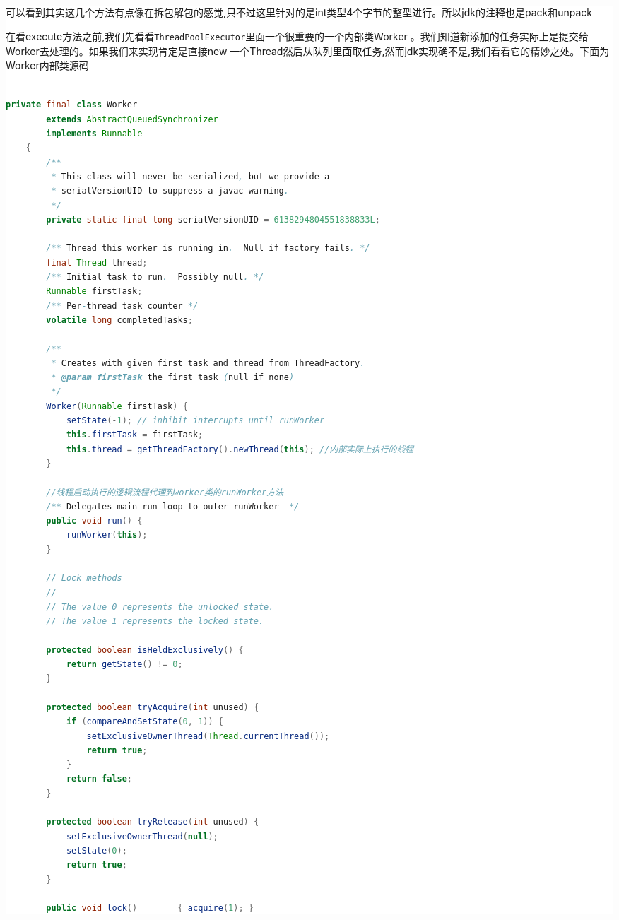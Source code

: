 可以看到其实这几个方法有点像在拆包解包的感觉,只不过这里针对的是int类型4个字节的整型进行。所以jdk的注释也是pack和unpack


在看execute方法之前,我们先看看`ThreadPoolExecutor`里面一个很重要的一个内部类Worker 。我们知道新添加的任务实际上是提交给Worker去处理的。如果我们来实现肯定是直接new 一个Thread然后从队列里面取任务,然而jdk实现确不是,我们看看它的精妙之处。下面为Worker内部类源码


```java

private final class Worker
        extends AbstractQueuedSynchronizer
        implements Runnable
    {
        /**
         * This class will never be serialized, but we provide a
         * serialVersionUID to suppress a javac warning.
         */
        private static final long serialVersionUID = 6138294804551838833L;

        /** Thread this worker is running in.  Null if factory fails. */
        final Thread thread;
        /** Initial task to run.  Possibly null. */
        Runnable firstTask;
        /** Per-thread task counter */
        volatile long completedTasks;

        /**
         * Creates with given first task and thread from ThreadFactory.
         * @param firstTask the first task (null if none)
         */
        Worker(Runnable firstTask) {
            setState(-1); // inhibit interrupts until runWorker
            this.firstTask = firstTask;
            this.thread = getThreadFactory().newThread(this); //内部实际上执行的线程
        }
 
        //线程启动执行的逻辑流程代理到worker类的runWorker方法
        /** Delegates main run loop to outer runWorker  */
        public void run() {
            runWorker(this);
        }

        // Lock methods
        //
        // The value 0 represents the unlocked state.
        // The value 1 represents the locked state.

        protected boolean isHeldExclusively() {
            return getState() != 0;
        }

        protected boolean tryAcquire(int unused) {
            if (compareAndSetState(0, 1)) {
                setExclusiveOwnerThread(Thread.currentThread());
                return true;
            }
            return false;
        }

        protected boolean tryRelease(int unused) {
            setExclusiveOwnerThread(null);
            setState(0);
            return true;
        }

        public void lock()        { acquire(1); }
```